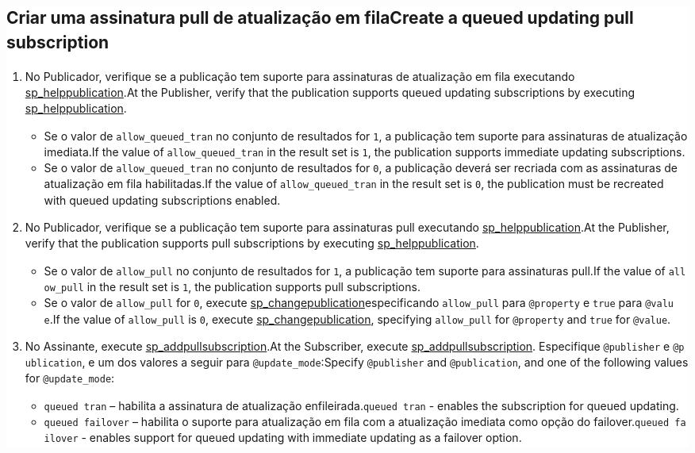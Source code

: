 
## <a name="create-a-queued-updating-pull-subscription"></a><span data-ttu-id="8efdf-221">Criar uma assinatura pull de atualização em fila</span><span class="sxs-lookup"><span data-stu-id="8efdf-221">Create a queued updating pull subscription</span></span> ##

1. <span data-ttu-id="8efdf-222">No Publicador, verifique se a publicação tem suporte para assinaturas de atualização em fila executando [sp_helppublication](/sql/relational-databases/system-stored-procedures/sp-helppublication-transact-sql).</span><span class="sxs-lookup"><span data-stu-id="8efdf-222">At the Publisher, verify that the publication supports queued updating subscriptions by executing [sp_helppublication](/sql/relational-databases/system-stored-procedures/sp-helppublication-transact-sql).</span></span> 

    * <span data-ttu-id="8efdf-223">Se o valor de `allow_queued_tran` no conjunto de resultados for `1`, a publicação tem suporte para assinaturas de atualização imediata.</span><span class="sxs-lookup"><span data-stu-id="8efdf-223">If the value of `allow_queued_tran` in the result set is `1`, the publication supports immediate updating subscriptions.</span></span>
    * <span data-ttu-id="8efdf-224">Se o valor de `allow_queued_tran` no conjunto de resultados for `0`, a publicação deverá ser recriada com as assinaturas de atualização em fila habilitadas.</span><span class="sxs-lookup"><span data-stu-id="8efdf-224">If the value of `allow_queued_tran` in the result set is `0`, the publication must be recreated with queued updating subscriptions enabled.</span></span>

2. <span data-ttu-id="8efdf-225">No Publicador, verifique se a publicação tem suporte para assinaturas pull executando [sp_helppublication](/sql/relational-databases/system-stored-procedures/sp-helppublication-transact-sql).</span><span class="sxs-lookup"><span data-stu-id="8efdf-225">At the Publisher, verify that the publication supports pull subscriptions by executing [sp_helppublication](/sql/relational-databases/system-stored-procedures/sp-helppublication-transact-sql).</span></span> 

    * <span data-ttu-id="8efdf-226">Se o valor de `allow_pull` no conjunto de resultados for `1`, a publicação tem suporte para assinaturas pull.</span><span class="sxs-lookup"><span data-stu-id="8efdf-226">If the value of `allow_pull` in the result set is `1`, the publication supports pull subscriptions.</span></span>
    * <span data-ttu-id="8efdf-227">Se o valor de `allow_pull` for `0`, execute [sp_changepublication](/sql/relational-databases/system-stored-procedures/sp-changepublication-transact-sql)especificando `allow_pull` para `@property` e `true` para `@value`.</span><span class="sxs-lookup"><span data-stu-id="8efdf-227">If the value of `allow_pull` is `0`, execute [sp_changepublication](/sql/relational-databases/system-stored-procedures/sp-changepublication-transact-sql), specifying `allow_pull` for `@property` and `true` for `@value`.</span></span> 

3. <span data-ttu-id="8efdf-228">No Assinante, execute [sp_addpullsubscription](/sql/relational-databases/system-stored-procedures/sp-addpullsubscription-transact-sql).</span><span class="sxs-lookup"><span data-stu-id="8efdf-228">At the Subscriber, execute [sp_addpullsubscription](/sql/relational-databases/system-stored-procedures/sp-addpullsubscription-transact-sql).</span></span> <span data-ttu-id="8efdf-229">Especifique `@publisher` e `@publication`, e um dos valores a seguir para `@update_mode`:</span><span class="sxs-lookup"><span data-stu-id="8efdf-229">Specify `@publisher` and `@publication`, and one of the following values for `@update_mode`:</span></span>

    * <span data-ttu-id="8efdf-230">`queued tran` – habilita a assinatura de atualização enfileirada.</span><span class="sxs-lookup"><span data-stu-id="8efdf-230">`queued tran` - enables the subscription for queued updating.</span></span>
    * <span data-ttu-id="8efdf-231">`queued failover` – habilita o suporte para atualização em fila com a atualização imediata como opção do failover.</span><span class="sxs-lookup"><span data-stu-id="8efdf-231">`queued failover` - enables support for queued updating with immediate updating as a failover option.</span></span>
